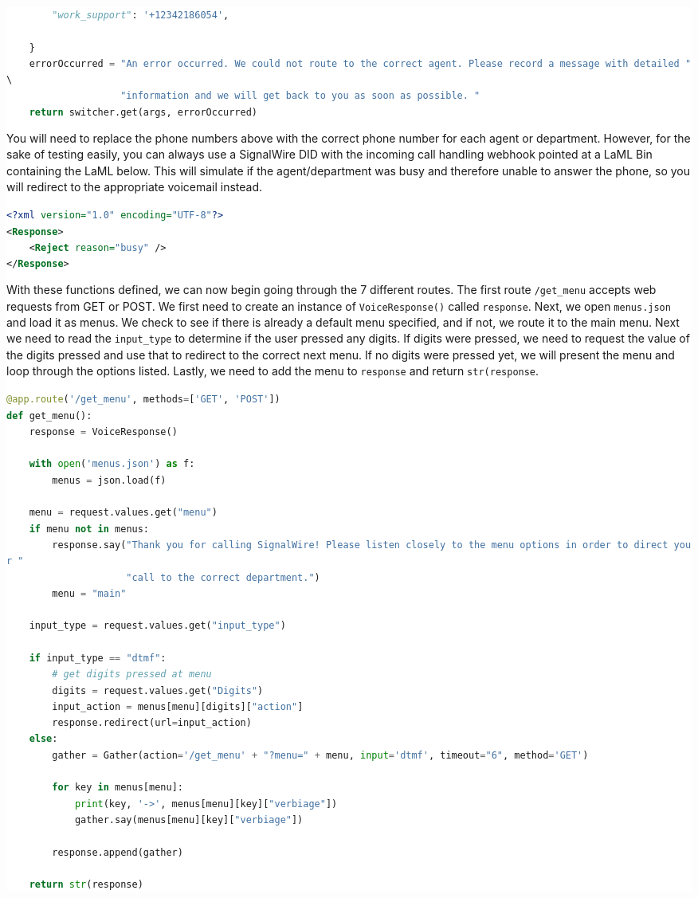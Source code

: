 ```python
        "work_support": '+12342186054',

    }
    errorOccurred = "An error occurred. We could not route to the correct agent. Please record a message with detailed " \
                    "information and we will get back to you as soon as possible. "
    return switcher.get(args, errorOccurred)
```

You will need to replace the phone numbers above with the correct phone number for each agent or department. However, for the sake of testing easily, you can always use a SignalWire DID with the incoming call handling webhook pointed at a LaML Bin containing the LaML below. This will simulate if the agent/department was busy and therefore unable to answer the phone, so you will redirect to the appropriate voicemail instead. 
```xml
<?xml version="1.0" encoding="UTF-8"?>
<Response>
    <Reject reason="busy" />
</Response>
```


With these functions defined, we can now begin going through the 7 different routes. The first route `/get_menu` accepts web requests from GET or POST. We first need to create an instance of `VoiceResponse()` called `response`. Next, we open `menus.json` and load it as menus. We check to see if there is already a default menu specified, and if not, we route it to the main menu. Next we need to read the `input_type` to determine if the user pressed any digits. If digits were pressed, we need to request the value of the digits pressed and use that to redirect to the correct next menu. If no digits were pressed yet, we will present the menu and loop through the options listed. Lastly, we need to add the menu to `response` and return `str(response`. 

```python
@app.route('/get_menu', methods=['GET', 'POST'])
def get_menu():
    response = VoiceResponse()

    with open('menus.json') as f:
        menus = json.load(f)

    menu = request.values.get("menu")
    if menu not in menus:
        response.say("Thank you for calling SignalWire! Please listen closely to the menu options in order to direct your "
                     "call to the correct department.")
        menu = "main"

    input_type = request.values.get("input_type")

    if input_type == "dtmf":
        # get digits pressed at menu
        digits = request.values.get("Digits")
        input_action = menus[menu][digits]["action"]
        response.redirect(url=input_action)
    else:
        gather = Gather(action='/get_menu' + "?menu=" + menu, input='dtmf', timeout="6", method='GET')

        for key in menus[menu]:
            print(key, '->', menus[menu][key]["verbiage"])
            gather.say(menus[menu][key]["verbiage"])

        response.append(gather)

    return str(response)

```
